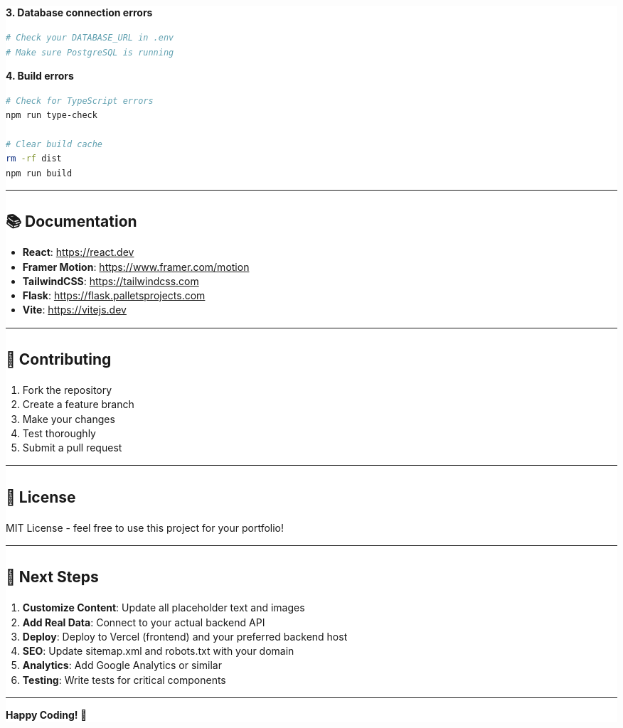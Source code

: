 **3. Database connection errors**
```bash
# Check your DATABASE_URL in .env
# Make sure PostgreSQL is running
```

**4. Build errors**
```bash
# Check for TypeScript errors
npm run type-check

# Clear build cache
rm -rf dist
npm run build
```

---

## 📚 Documentation

- **React**: https://react.dev
- **Framer Motion**: https://www.framer.com/motion
- **TailwindCSS**: https://tailwindcss.com
- **Flask**: https://flask.palletsprojects.com
- **Vite**: https://vitejs.dev

---

## 🤝 Contributing

1. Fork the repository
2. Create a feature branch
3. Make your changes
4. Test thoroughly
5. Submit a pull request

---

## 📄 License

MIT License - feel free to use this project for your portfolio!

---

## 🎉 Next Steps

1. **Customize Content**: Update all placeholder text and images
2. **Add Real Data**: Connect to your actual backend API
3. **Deploy**: Deploy to Vercel (frontend) and your preferred backend host
4. **SEO**: Update sitemap.xml and robots.txt with your domain
5. **Analytics**: Add Google Analytics or similar
6. **Testing**: Write tests for critical components

---

**Happy Coding! 🚀**

